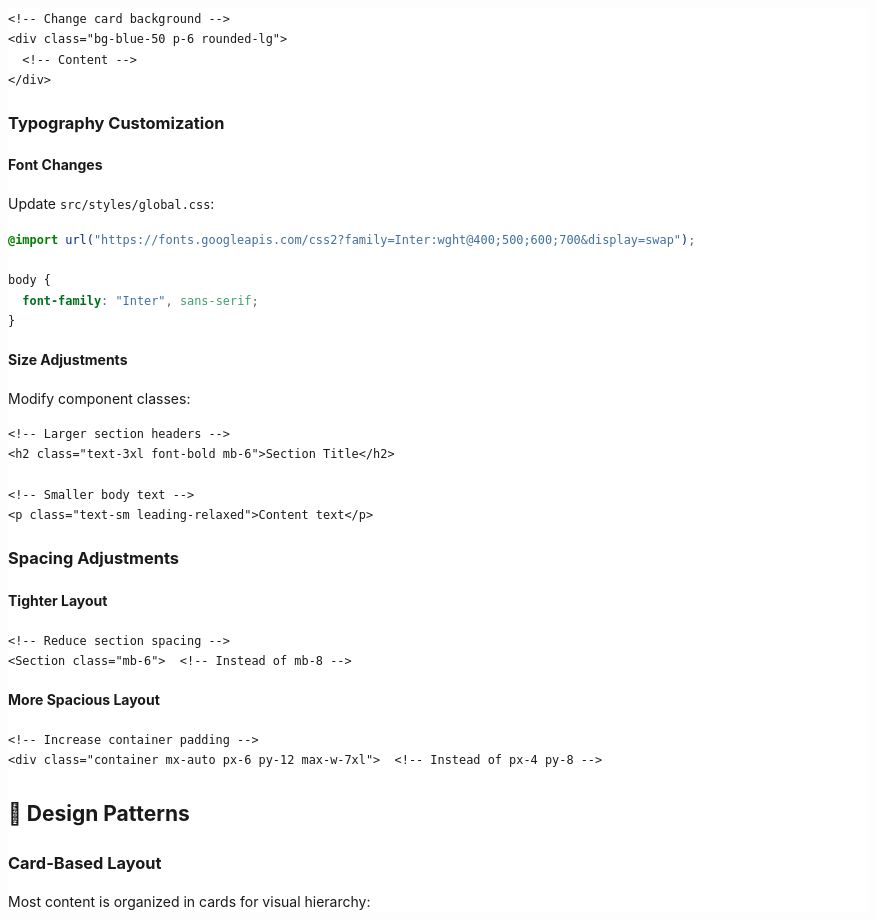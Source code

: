 ```astro
<!-- Change card background -->
<div class="bg-blue-50 p-6 rounded-lg">
  <!-- Content -->
</div>
```

### **Typography Customization**

#### **Font Changes**

Update `src/styles/global.css`:

```css
@import url("https://fonts.googleapis.com/css2?family=Inter:wght@400;500;600;700&display=swap");

body {
  font-family: "Inter", sans-serif;
}
```

#### **Size Adjustments**

Modify component classes:

```astro
<!-- Larger section headers -->
<h2 class="text-3xl font-bold mb-6">Section Title</h2>

<!-- Smaller body text -->
<p class="text-sm leading-relaxed">Content text</p>
```

### **Spacing Adjustments**

#### **Tighter Layout**

```astro
<!-- Reduce section spacing -->
<Section class="mb-6">  <!-- Instead of mb-8 -->
```

#### **More Spacious Layout**

```astro
<!-- Increase container padding -->
<div class="container mx-auto px-6 py-12 max-w-7xl">  <!-- Instead of px-4 py-8 -->
```

## 🎯 **Design Patterns**

### **Card-Based Layout**

Most content is organized in cards for visual hierarchy:
